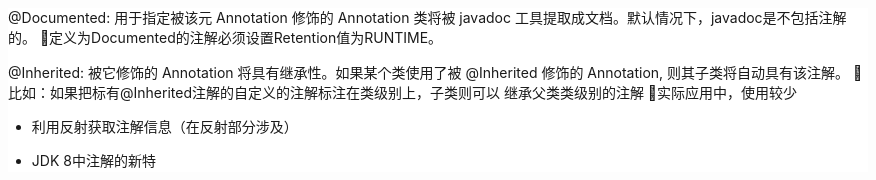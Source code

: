   

  @Documented: 用于指定被该元 Annotation 修饰的 Annotation 类将被 javadoc 工具提取成文档。默认情况下，javadoc是不包括注解的。 定义为Documented的注解必须设置Retention值为RUNTIME。

  

  @Inherited: 被它修饰的 Annotation 将具有继承性。如果某个类使用了被 @Inherited 修饰的 Annotation, 则其子类将自动具有该注解。 比如：如果把标有@Inherited注解的自定义的注解标注在类级别上，子类则可以 继承父类类级别的注解 实际应用中，使用较少

  

-  利用反射获取注解信息（在反射部分涉及） 

-  JDK 8中注解的新特


